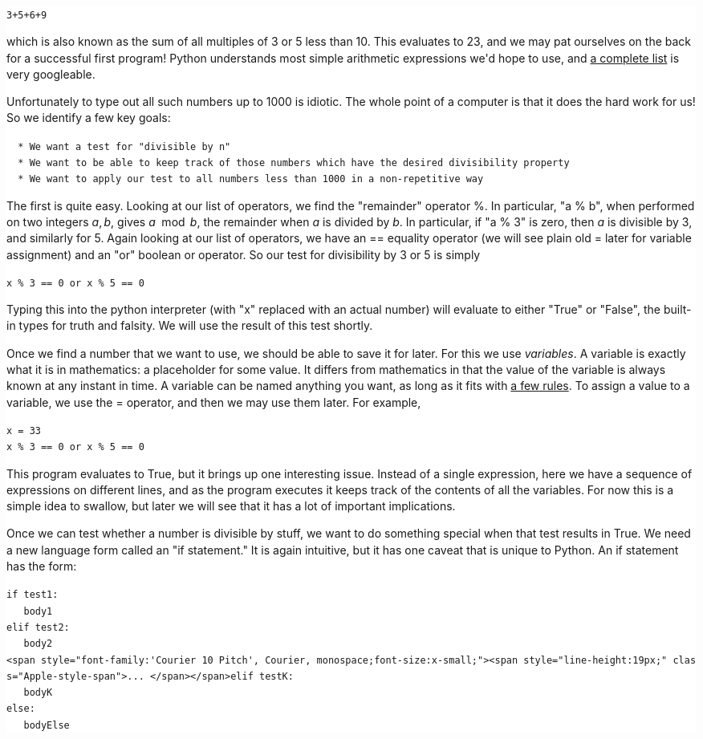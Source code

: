     
    3+5+6+9

which is also known as the sum of all multiples of 3 or 5 less than 10. This evaluates to 23, and we may pat ourselves on the back for a successful first program! Python understands most simple arithmetic expressions we'd hope to use, and [a complete list](http://www.tutorialspoint.com/python/python_basic_operators.htm) is very googleable.

Unfortunately to type out all such numbers up to 1000 is idiotic. The whole point of a computer is that it does the hard work for us! So we identify a few key goals:

	  * We want a test for "divisible by n"
	  * We want to be able to keep track of those numbers which have the desired divisibility property
	  * We want to apply our test to all numbers less than 1000 in a non-repetitive way

The first is quite easy. Looking at our list of operators, we find the "remainder" operator %. In particular, "a % b", when performed on two integers $a,b$, gives $a \mod b$, the remainder when $a$ is divided by $b$. In particular, if "a % 3" is zero, then $a$ is divisible by 3, and similarly for 5. Again looking at our list of operators, we have an == equality operator (we will see plain old = later for variable assignment) and an "or" boolean or operator. So our test for divisibility by 3 or 5 is simply

    
    x % 3 == 0 or x % 5 == 0

Typing this into the python interpreter (with "x" replaced with an actual number) will evaluate to either "True" or "False", the built-in types for truth and falsity. We will use the result of this test shortly.

Once we find a number that we want to use, we should be able to save it for later. For this we use _variables_. A variable is exactly what it is in mathematics: a placeholder for some value. It differs from mathematics in that the value of the variable is always known at any instant in time. A variable can be named anything you want, as long as it fits with [a few rules](http://docs.python.org/reference/lexical_analysis.html#identifiers). To assign a value to a variable, we use the = operator, and then we may use them later. For example,

    
    x = 33
    x % 3 == 0 or x % 5 == 0

This program evaluates to True, but it brings up one interesting issue. Instead of a single expression, here we have a sequence of expressions on different lines, and as the program executes it keeps track of the contents of all the variables. For now this is a simple idea to swallow, but later we will see that it has a lot of important implications.

Once we can test whether a number is divisible by stuff, we want to do something special when that test results in True. We need a new language form called an "if statement." It is again intuitive, but it has one caveat that is unique to Python. An if statement has the form:

    
    if test1:
       body1
    elif test2:
       body2
    <span style="font-family:'Courier 10 Pitch', Courier, monospace;font-size:x-small;"><span style="line-height:19px;" class="Apple-style-span">... </span></span>elif testK:
       bodyK
    else: 
       bodyElse
